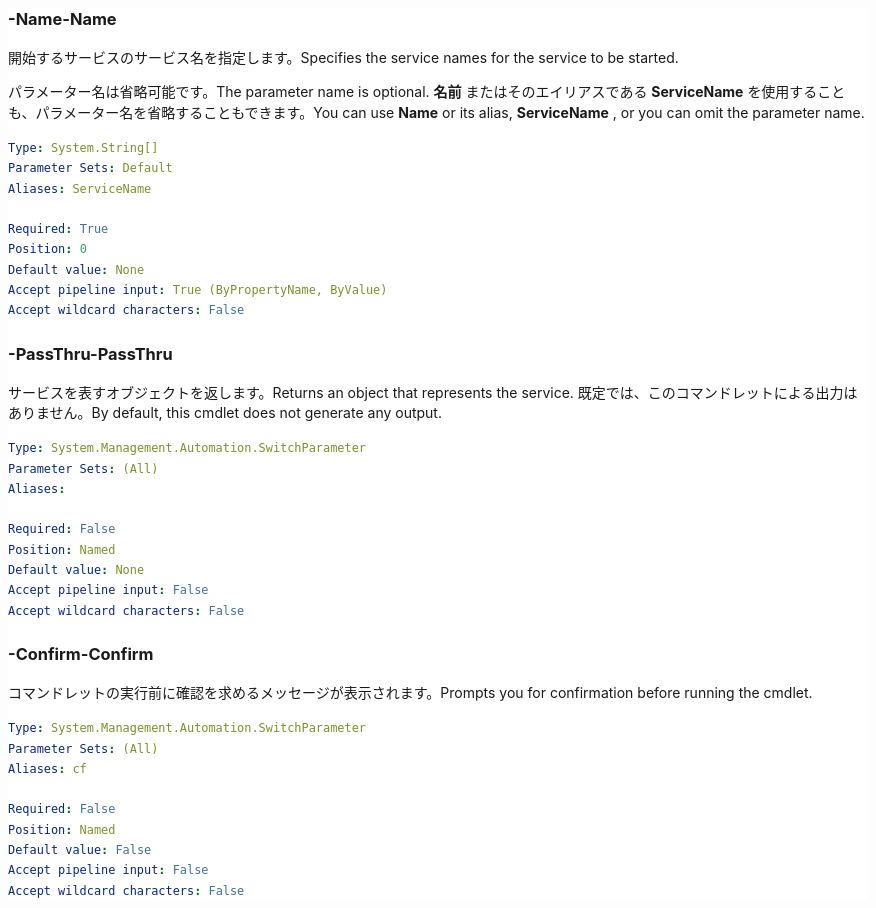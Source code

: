 ### <span data-ttu-id="a3e92-155">-Name</span><span class="sxs-lookup"><span data-stu-id="a3e92-155">-Name</span></span>

<span data-ttu-id="a3e92-156">開始するサービスのサービス名を指定します。</span><span class="sxs-lookup"><span data-stu-id="a3e92-156">Specifies the service names for the service to be started.</span></span>

<span data-ttu-id="a3e92-157">パラメーター名は省略可能です。</span><span class="sxs-lookup"><span data-stu-id="a3e92-157">The parameter name is optional.</span></span> <span data-ttu-id="a3e92-158">**名前** またはそのエイリアスである **ServiceName** を使用することも、パラメーター名を省略することもできます。</span><span class="sxs-lookup"><span data-stu-id="a3e92-158">You can use **Name** or its alias, **ServiceName** , or you can omit the parameter name.</span></span>

```yaml
Type: System.String[]
Parameter Sets: Default
Aliases: ServiceName

Required: True
Position: 0
Default value: None
Accept pipeline input: True (ByPropertyName, ByValue)
Accept wildcard characters: False
```

### <span data-ttu-id="a3e92-159">-PassThru</span><span class="sxs-lookup"><span data-stu-id="a3e92-159">-PassThru</span></span>

<span data-ttu-id="a3e92-160">サービスを表すオブジェクトを返します。</span><span class="sxs-lookup"><span data-stu-id="a3e92-160">Returns an object that represents the service.</span></span> <span data-ttu-id="a3e92-161">既定では、このコマンドレットによる出力はありません。</span><span class="sxs-lookup"><span data-stu-id="a3e92-161">By default, this cmdlet does not generate any output.</span></span>

```yaml
Type: System.Management.Automation.SwitchParameter
Parameter Sets: (All)
Aliases:

Required: False
Position: Named
Default value: None
Accept pipeline input: False
Accept wildcard characters: False
```

### <span data-ttu-id="a3e92-162">-Confirm</span><span class="sxs-lookup"><span data-stu-id="a3e92-162">-Confirm</span></span>

<span data-ttu-id="a3e92-163">コマンドレットの実行前に確認を求めるメッセージが表示されます。</span><span class="sxs-lookup"><span data-stu-id="a3e92-163">Prompts you for confirmation before running the cmdlet.</span></span>

```yaml
Type: System.Management.Automation.SwitchParameter
Parameter Sets: (All)
Aliases: cf

Required: False
Position: Named
Default value: False
Accept pipeline input: False
Accept wildcard characters: False
```
